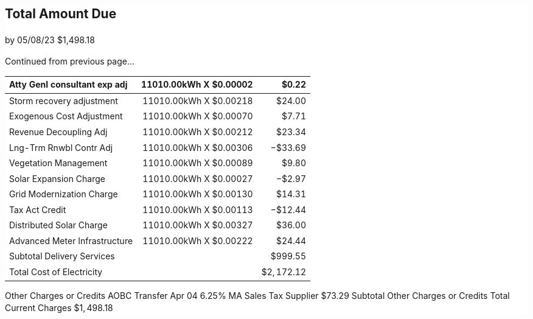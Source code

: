 ## Total Amount Due

by 05/08/23
\$1,498.18

Continued from previous page...

| Atty GenI consultant exp adj | 11010.00kWh X \$0.00002 | $\$ 0.22$ |
| :-- | --: | --: |
| Storm recovery adjustment | 11010.00kWh X $\$ 0.00218$ | $\$ 24.00$ |
| Exogenous Cost Adjustment | 11010.00kWh X $\$ 0.00070$ | $\$ 7.71$ |
| Revenue Decoupling Adj | 11010.00kWh X $\$ 0.00212$ | $\$ 23.34$ |
| Lng-Trm Rnwbl Contr Adj | 11010.00kWh X $\$ 0.00306$ | $-\$ 33.69$ |
| Vegetation Management | 11010.00kWh X $\$ 0.00089$ | $\$ 9.80$ |
| Solar Expansion Charge | 11010.00kWh X $\$ 0.00027$ | $-\$ 2.97$ |
| Grid Modernization Charge | 11010.00kWh X $\$ 0.00130$ | $\$ 14.31$ |
| Tax Act Credit | 11010.00kWh X $\$ 0.00113$ | $-\$ 12.44$ |
| Distributed Solar Charge | 11010.00kWh X $\$ 0.00327$ | $\$ 36.00$ |
| Advanced Meter Infrastructure | 11010.00kWh X $\$ 0.00222$ | $\$ 24.44$ |
| Subtotal Delivery Services |  | $\$ 999.55$ |
| Total Cost of Electricity |  | $\$ 2,172.12$ |

Other Charges or Credits
AOBC Transfer Apr 04
6.25\% MA Sales Tax Supplier
\$73.29
Subtotal Other Charges or Credits
Total Current Charges
$\$ 1,498.18$
